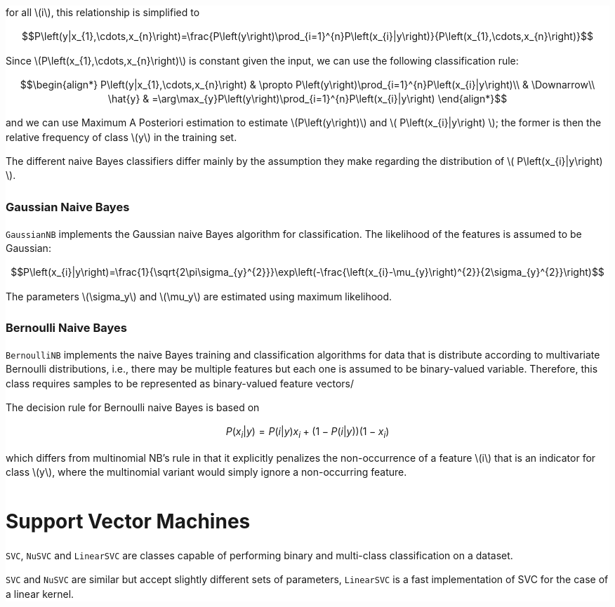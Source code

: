 for all \\(i\\), this relationship is simplified to

$$P\left(y|x_{1},\cdots,x_{n}\right)=\frac{P\left(y\right)\prod_{i=1}^{n}P\left(x_{i}|y\right)}{P\left(x_{1},\cdots,x_{n}\right)}$$

Since \\(P\left(x_{1},\cdots,x_{n}\right)\\) is constant given the input, we can use the following classification rule:

$$\begin{align*}
P\left(y|x_{1},\cdots,x_{n}\right) & \propto P\left(y\right)\prod_{i=1}^{n}P\left(x_{i}|y\right)\\
 & \Downarrow\\
\hat{y} & =\arg\max_{y}P\left(y\right)\prod_{i=1}^{n}P\left(x_{i}|y\right)
\end{align*}$$

and we can use Maximum A Posteriori estimation to estimate 
\\(P\left(y\right)\\) and \\( P\left(x_{i}|y\right) \\); the former is then the relative frequency of class \\(y\\) in the training set.

The different naive Bayes classifiers differ mainly by the assumption they make regarding the distribution of 
\\( P\left(x_{i}|y\right) \\).

### Gaussian Naive Bayes

`GaussianNB` implements the Gaussian naive Bayes algorithm for classification. The likelihood of the features is assumed to be Gaussian:

$$P\left(x_{i}|y\right)=\frac{1}{\sqrt{2\pi\sigma_{y}^{2}}}\exp\left(-\frac{\left(x_{i}-\mu_{y}\right)^{2}}{2\sigma_{y}^{2}}\right)$$

The parameters \\(\sigma_y\\) and \\(\mu_y\\) are estimated using maximum likelihood.

### Bernoulli Naive Bayes

`BernoulliNB` implements the naive Bayes training and classification algorithms for data that is distribute according to multivariate Bernoulli distributions, i.e., there may be multiple features but each one is assumed to be binary-valued variable. Therefore, this class requires samples to be represented as binary-valued feature vectors/

The decision rule for Bernoulli naive Bayes is based on

$$P\left(x_{i}|y\right)=P\left(i|y\right)x_{i}+\left(1-P\left(i|y\right)\right)\left(1-x_{i}\right)$$

which differs from multinomial NB’s rule in that it explicitly penalizes the non-occurrence of a feature \\(i\\) that is an indicator for class \\(y\\), where the multinomial variant would simply ignore a non-occurring feature.

# Support Vector Machines

`SVC`, `NuSVC` and `LinearSVC` are classes capable of performing binary and multi-class classification on a dataset.

`SVC` and `NuSVC` are similar but accept slightly different sets of parameters, `LinearSVC` is a fast implementation of SVC for the case of a linear kernel.
